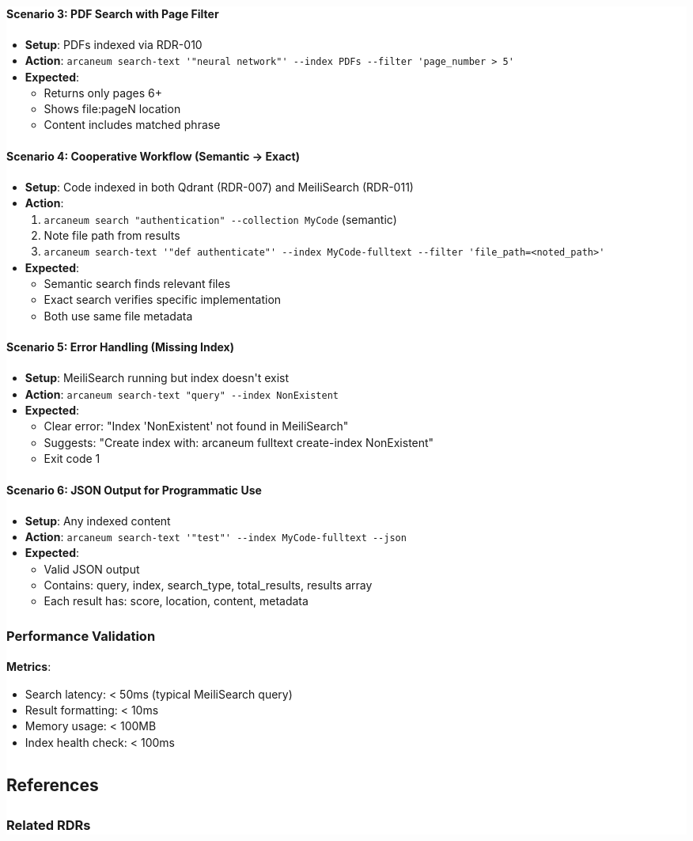 #### Scenario 3: PDF Search with Page Filter

- **Setup**: PDFs indexed via RDR-010
- **Action**: `arcaneum search-text '"neural network"' --index PDFs --filter 'page_number > 5'`
- **Expected**:
  - Returns only pages 6+
  - Shows file:pageN location
  - Content includes matched phrase

#### Scenario 4: Cooperative Workflow (Semantic → Exact)

- **Setup**: Code indexed in both Qdrant (RDR-007) and MeiliSearch (RDR-011)
- **Action**:
  1. `arcaneum search "authentication" --collection MyCode` (semantic)
  2. Note file path from results
  3. `arcaneum search-text '"def authenticate"' --index MyCode-fulltext --filter 'file_path=<noted_path>'`
- **Expected**:
  - Semantic search finds relevant files
  - Exact search verifies specific implementation
  - Both use same file metadata

#### Scenario 5: Error Handling (Missing Index)

- **Setup**: MeiliSearch running but index doesn't exist
- **Action**: `arcaneum search-text "query" --index NonExistent`
- **Expected**:
  - Clear error: "Index 'NonExistent' not found in MeiliSearch"
  - Suggests: "Create index with: arcaneum fulltext create-index NonExistent"
  - Exit code 1

#### Scenario 6: JSON Output for Programmatic Use

- **Setup**: Any indexed content
- **Action**: `arcaneum search-text '"test"' --index MyCode-fulltext --json`
- **Expected**:
  - Valid JSON output
  - Contains: query, index, search_type, total_results, results array
  - Each result has: score, location, content, metadata

### Performance Validation

**Metrics**:

- Search latency: < 50ms (typical MeiliSearch query)
- Result formatting: < 10ms
- Memory usage: < 100MB
- Index health check: < 100ms

## References

### Related RDRs
